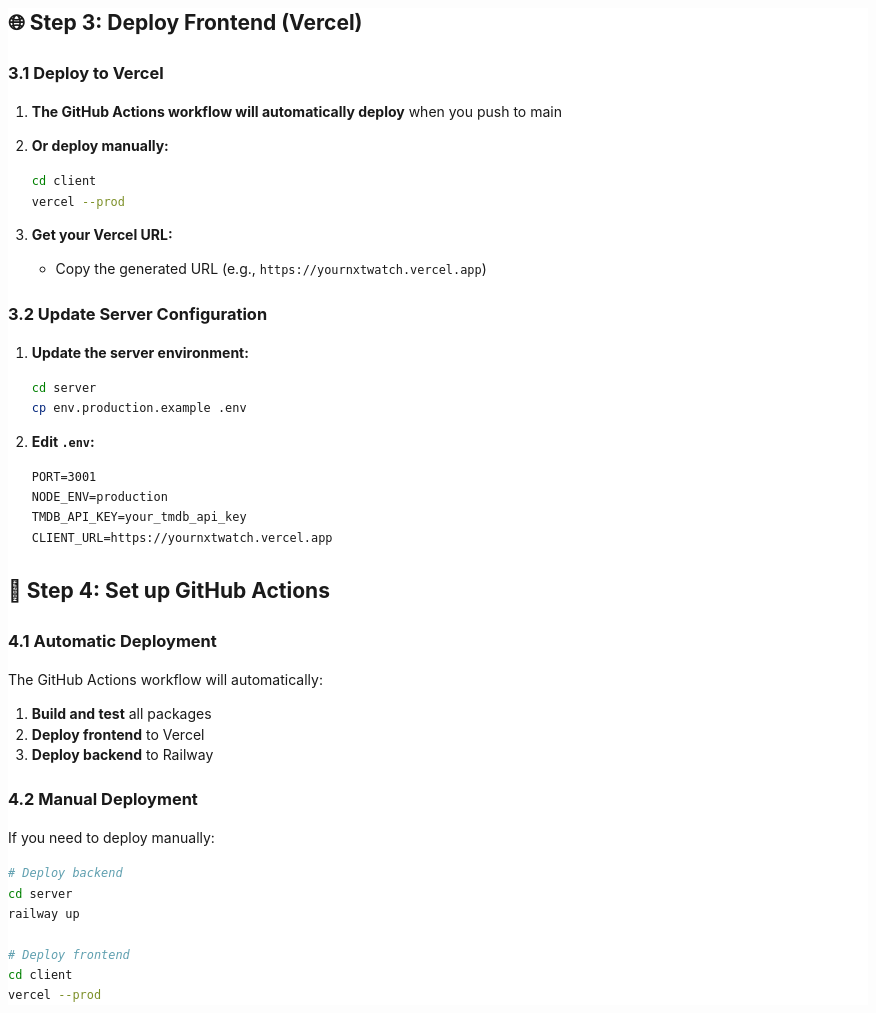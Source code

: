 ## 🌐 Step 3: Deploy Frontend (Vercel)

### 3.1 Deploy to Vercel

1. **The GitHub Actions workflow will automatically deploy** when you push to main

2. **Or deploy manually:**
   ```bash
   cd client
   vercel --prod
   ```

3. **Get your Vercel URL:**
   - Copy the generated URL (e.g., `https://yournxtwatch.vercel.app`)

### 3.2 Update Server Configuration

1. **Update the server environment:**
   ```bash
   cd server
   cp env.production.example .env
   ```

2. **Edit `.env`:**
   ```env
   PORT=3001
   NODE_ENV=production
   TMDB_API_KEY=your_tmdb_api_key
   CLIENT_URL=https://yournxtwatch.vercel.app
   ```

## 🔄 Step 4: Set up GitHub Actions

### 4.1 Automatic Deployment

The GitHub Actions workflow will automatically:

1. **Build and test** all packages
2. **Deploy frontend** to Vercel
3. **Deploy backend** to Railway

### 4.2 Manual Deployment

If you need to deploy manually:

```bash
# Deploy backend
cd server
railway up

# Deploy frontend
cd client
vercel --prod
```
